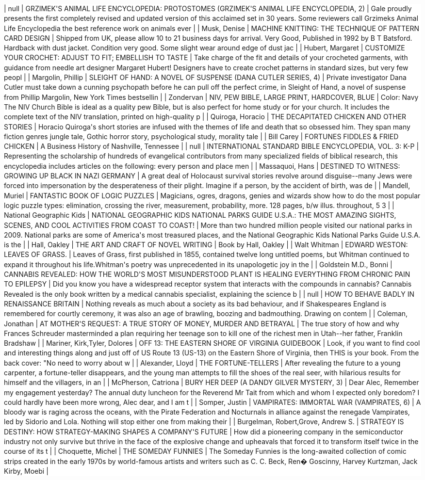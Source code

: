 | null | GRZIMEK'S ANIMAL LIFE ENCYCLOPEDIA: PROTOSTOMES (GRZIMEK'S ANIMAL LIFE ENCYCLOPEDIA, 2) |  Gale proudly presents the first completely revised and updated version of this acclaimed set in 30 years. Some reviewers call Grzimeks Animal Life Encyclopedia the best reference work on animals ever |
| Musk, Denise | MACHINE KNITTING: THE TECHNIQUE OF PATTERN CARD DESIGN | Shipped from UK, please allow 10 to 21 business days for arrival. Very Good, Published in 1992 by B T Batsford. Hardback with dust jacket. Condition very good. Some slight wear around edge of dust jac |
| Hubert, Margaret | CUSTOMIZE YOUR CROCHET: ADJUST TO FIT; EMBELLISH TO TASTE |  Take charge of the fit and details of your crocheted garments, with guidance from needle art designer Margaret Hubert!  Designers have to create crochet patterns in standard sizes, but very few peopl |
| Margolin, Phillip | SLEIGHT OF HAND: A NOVEL OF SUSPENSE (DANA CUTLER SERIES, 4) |  Private investigator Dana Cutler must take down a cunning psychopath before he can pull off the perfect crime, in Sleight of Hand, a novel of suspense from Phillip Margolin, New York Times bestsellin |
| Zondervan | NIV, PEW BIBLE, LARGE PRINT, HARDCOVER, BLUE | Color: Navy The NIV Church Bible is ideal as a quality pew Bible, but is also perfect for home study or for your church. It includes the complete text of the NIV translation, printed on high-quality p |
| Quiroga, Horacio | THE DECAPITATED CHICKEN AND OTHER STORIES |  Horacio Quiroga's short stories are infused with the themes of life and death that so obsessed him. They span many fiction genres jungle tale, Gothic horror story, psychological study, morality tale  |
| Bill Carey | FORTUNES FIDDLES &AMP; FRIED CHICKEN | A Business History of Nashville, Tennessee |
| null | INTERNATIONAL STANDARD BIBLE ENCYCLOPEDIA, VOL. 3: K-P | Representing the scholarship of hundreds of evangelical contributors from many specialized fields of biblical research, this encyclopedia includes articles on the following: every person and place men |
| Massaquoi, Hans | DESTINED TO WITNESS: GROWING UP BLACK IN NAZI GERMANY | A great deal of Holocaust survival stories revolve around disguise--many Jews were forced into impersonation by the desperateness of their plight. Imagine if a person, by the accident of birth, was de |
| Mandell, Muriel | FANTASTIC BOOK OF LOGIC PUZZLES | Magicians, ogres, dragons, genies and wizards show how to do the most popular logic puzzle types: elimination, crossing the river, measurement, probability, more. 128 pages, b/w illus. throughout, 5 3 |
| National Geographic Kids | NATIONAL GEOGRAPHIC KIDS NATIONAL PARKS GUIDE U.S.A.: THE MOST AMAZING SIGHTS, SCENES, AND COOL ACTIVITIES FROM COAST TO COAST! | More than two hundred million people visited our national parks in 2009. National parks are some of America's most treasured places, and the National Geographic Kids National Parks Guide U.S.A. is the |
| Hall, Oakley | THE ART AND CRAFT OF NOVEL WRITING | Book by Hall, Oakley |
| Walt Whitman | EDWARD WESTON: LEAVES OF GRASS. | Leaves of Grass, first published in 1855, contained twelve long untitled poems, but Whitman continued to expand it throughout his life.Whitman's poetry was unprecedented in its unapologetic joy in the |
| Goldstein M.D., Bonni | CANNABIS REVEALED: HOW THE WORLD'S MOST MISUNDERSTOOD PLANT IS HEALING EVERYTHING FROM CHRONIC PAIN TO EPILEPSY |  Did you know you have a widespread receptor system that interacts with the compounds in cannabis? Cannabis Revealed is the only book written by a medical cannabis specialist, explaining the science b |
| null | HOW TO BEHAVE BADLY IN RENAISSANCE BRITAIN | Nothing reveals as much about a society as its bad behaviour, and if Shakespeares England is remembered for courtly ceremony, it was also an age of brawling, boozing and badmouthing. Drawing on contem |
| Coleman, Jonathan | AT MOTHER'S REQUEST: A TRUE STORY OF MONEY, MURDER AND BETRAYAL | The true story of how and why Frances Schreuder masterminded a plan requiring her teenage son to kill one of the richest men in Utah--her father, Franklin Bradshaw |
| Mariner, Kirk,Tyler, Dolores | OFF 13: THE EASTERN SHORE OF VIRGINIA GUIDEBOOK | Look, if you want to find cool and interesting things along and just off of US Route 13 (US-13) on the Eastern Shore of Virginia, then THIS is your book. From the back cover: "No need to worry about w |
| Alexander, Lloyd | THE FORTUNE-TELLERS | After revealing the future to a young carpenter, a fortune-teller disappears, and the young man attempts to fill the shoes of the real seer, with hilarious results for himself and the villagers, in an |
| McPherson, Catriona | BURY HER DEEP (A DANDY GILVER MYSTERY, 3) |  Dear Alec,  Remember my engagement yesterday? The annual duty luncheon for the Reverend Mr Tait from which and whom I expected only boredom? I could hardly have been more wrong, Alec dear, and I am t |
| Somper, Justin | VAMPIRATES: IMMORTAL WAR (VAMPIRATES, 6) | A bloody war is raging across the oceans, with the Pirate Federation and Nocturnals in alliance against the renegade Vampirates, led by Sidorio and Lola. Nothing will stop either one from making their |
| Burgelman, Robert,Grove, Andrew S. | STRATEGY IS DESTINY: HOW STRATEGY-MAKING SHAPES A COMPANY'S FUTURE | How did a pioneering company in the semiconductor industry not only survive but thrive in the face of the explosive change and upheavals that forced it to transform itself twice in the course of its t |
| Choquette, Michel | THE SOMEDAY FUNNIES |  The Someday Funnies is the long-awaited collection of comic strips created in the early 1970s by world-famous artists and writers such as C. C. Beck, Ren� Goscinny, Harvey Kurtzman, Jack Kirby, Moebi |